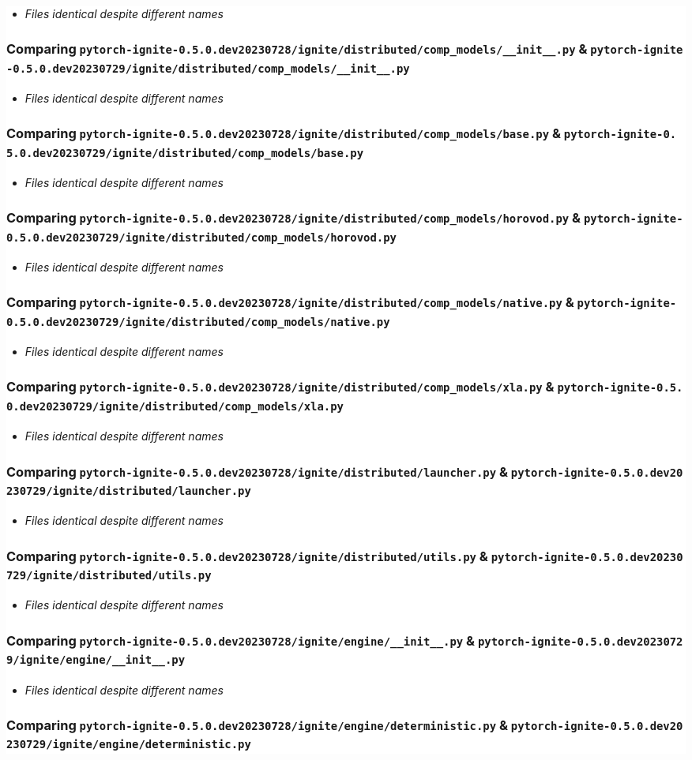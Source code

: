  * *Files identical despite different names*

### Comparing `pytorch-ignite-0.5.0.dev20230728/ignite/distributed/comp_models/__init__.py` & `pytorch-ignite-0.5.0.dev20230729/ignite/distributed/comp_models/__init__.py`

 * *Files identical despite different names*

### Comparing `pytorch-ignite-0.5.0.dev20230728/ignite/distributed/comp_models/base.py` & `pytorch-ignite-0.5.0.dev20230729/ignite/distributed/comp_models/base.py`

 * *Files identical despite different names*

### Comparing `pytorch-ignite-0.5.0.dev20230728/ignite/distributed/comp_models/horovod.py` & `pytorch-ignite-0.5.0.dev20230729/ignite/distributed/comp_models/horovod.py`

 * *Files identical despite different names*

### Comparing `pytorch-ignite-0.5.0.dev20230728/ignite/distributed/comp_models/native.py` & `pytorch-ignite-0.5.0.dev20230729/ignite/distributed/comp_models/native.py`

 * *Files identical despite different names*

### Comparing `pytorch-ignite-0.5.0.dev20230728/ignite/distributed/comp_models/xla.py` & `pytorch-ignite-0.5.0.dev20230729/ignite/distributed/comp_models/xla.py`

 * *Files identical despite different names*

### Comparing `pytorch-ignite-0.5.0.dev20230728/ignite/distributed/launcher.py` & `pytorch-ignite-0.5.0.dev20230729/ignite/distributed/launcher.py`

 * *Files identical despite different names*

### Comparing `pytorch-ignite-0.5.0.dev20230728/ignite/distributed/utils.py` & `pytorch-ignite-0.5.0.dev20230729/ignite/distributed/utils.py`

 * *Files identical despite different names*

### Comparing `pytorch-ignite-0.5.0.dev20230728/ignite/engine/__init__.py` & `pytorch-ignite-0.5.0.dev20230729/ignite/engine/__init__.py`

 * *Files identical despite different names*

### Comparing `pytorch-ignite-0.5.0.dev20230728/ignite/engine/deterministic.py` & `pytorch-ignite-0.5.0.dev20230729/ignite/engine/deterministic.py`
